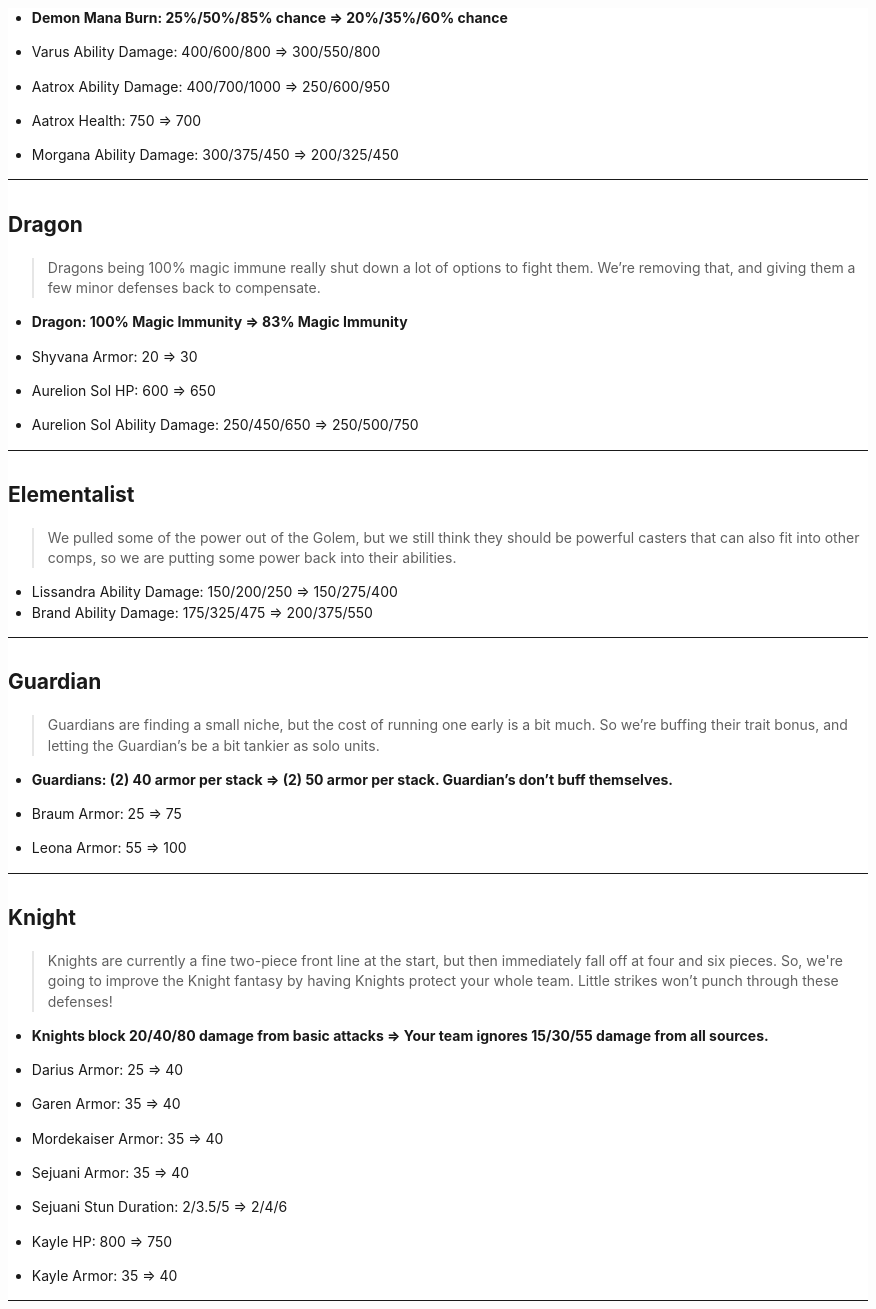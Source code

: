 - **Demon Mana Burn: 25%/50%/85% chance ⇒ 20%/35%/60% chance**

- Varus Ability Damage: 400/600/800 ⇒ 300/550/800
- Aatrox Ability Damage: 400/700/1000 ⇒ 250/600/950
- Aatrox Health: 750 ⇒ 700
- Morgana Ability Damage: 300/375/450 ⇒ 200/325/450

---

## Dragon

> Dragons being 100% magic immune really shut down a lot of options to fight them. We’re removing that, and giving them a few minor defenses back to compensate.

- **Dragon: 100% Magic Immunity ⇒ 83% Magic Immunity**

- Shyvana Armor: 20 ⇒ 30
- Aurelion Sol HP: 600 ⇒ 650
- Aurelion Sol Ability Damage: 250/450/650 ⇒ 250/500/750

---

## Elementalist

> We pulled some of the power out of the Golem, but we still think they should be powerful casters that can also fit into other comps, so we are putting some power back into their abilities.

- Lissandra Ability Damage: 150/200/250 ⇒ 150/275/400
- Brand Ability Damage: 175/325/475 ⇒ 200/375/550

---

## Guardian

> Guardians are finding a small niche, but the cost of running one early is a bit much. So we’re buffing their trait bonus, and letting the Guardian’s be a bit tankier as solo units.

- **Guardians: (2) 40 armor per stack ⇒ (2) 50 armor per stack. Guardian’s don’t buff themselves.**

- Braum Armor: 25 ⇒ 75
- Leona Armor: 55 ⇒ 100

---

## Knight

> Knights are currently a fine two-piece front line at the start, but then immediately fall off at four and six pieces. So, we're going to improve the Knight fantasy by having Knights protect your whole team. Little strikes won’t punch through these defenses!

- **Knights block 20/40/80 damage from basic attacks ⇒ Your team ignores 15/30/55 damage from all sources.**

- Darius Armor: 25 ⇒ 40
- Garen Armor: 35 ⇒ 40
- Mordekaiser Armor: 35 ⇒ 40
- Sejuani Armor: 35 ⇒ 40
- Sejuani Stun Duration: 2/3.5/5 ⇒ 2/4/6
- Kayle HP: 800 ⇒ 750
- Kayle Armor: 35 ⇒ 40

---